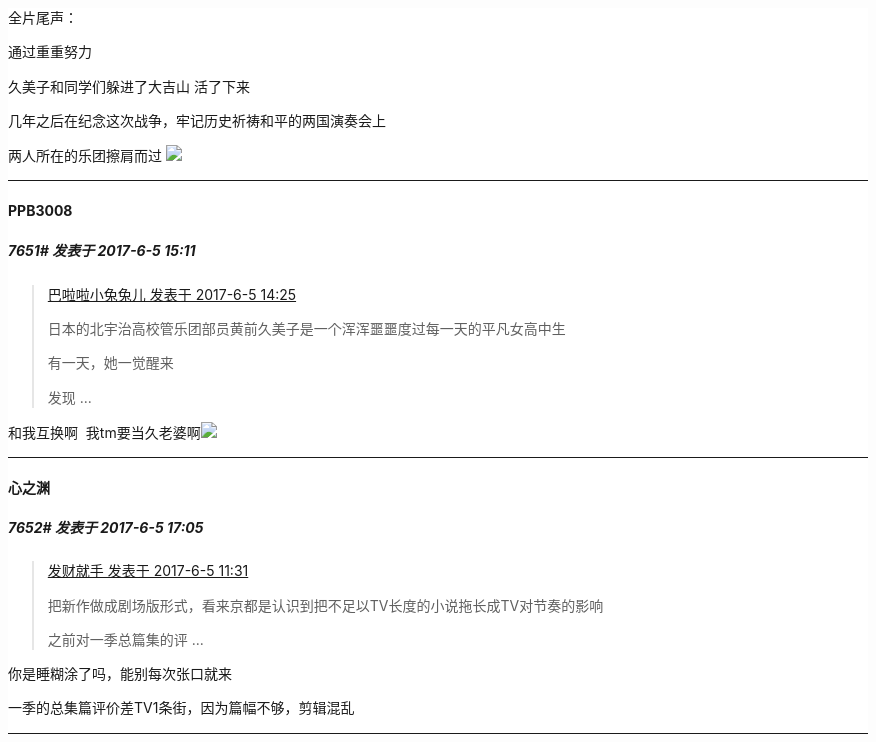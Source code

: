 全片尾声：

通过重重努力

久美子和同学们躲进了大吉山 活了下来

几年之后在纪念这次战争，牢记历史祈祷和平的两国演奏会上

两人所在的乐团擦肩而过
<img src="https://static.saraba1st.com/image/smiley/carton2017/117.png" referrerpolicy="no-referrer">







-----

####  PPB3008  
##### 7651#       发表于 2017-6-5 15:11



<blockquote><a href="httphttps://bbs.saraba1st.com/2b/forum.php?mod=redirect&amp;goto=findpost&amp;pid=36160861&amp;ptid=1336553" target="_blank">巴啦啦小兔兔儿 发表于 2017-6-5 14:25</a>

日本的北宇治高校管乐团部员黄前久美子是一个浑浑噩噩度过每一天的平凡女高中生

有一天，她一觉醒来

发现 ...</blockquote>
和我互换啊  我tm要当久老婆啊<img src="https://static.saraba1st.com/image/smiley/face2017/031.png" referrerpolicy="no-referrer">







-----

####  心之渊  
##### 7652#       发表于 2017-6-5 17:05



<blockquote><a href="httphttps://bbs.saraba1st.com/2b/forum.php?mod=redirect&amp;goto=findpost&amp;pid=36158933&amp;ptid=1336553" target="_blank">发财就手 发表于 2017-6-5 11:31</a>

把新作做成剧场版形式，看来京都是认识到把不足以TV长度的小说拖长成TV对节奏的影响


之前对一季总篇集的评 ...</blockquote>
你是睡糊涂了吗，能别每次张口就来

一季的总集篇评价差TV1条街，因为篇幅不够，剪辑混乱







-----
